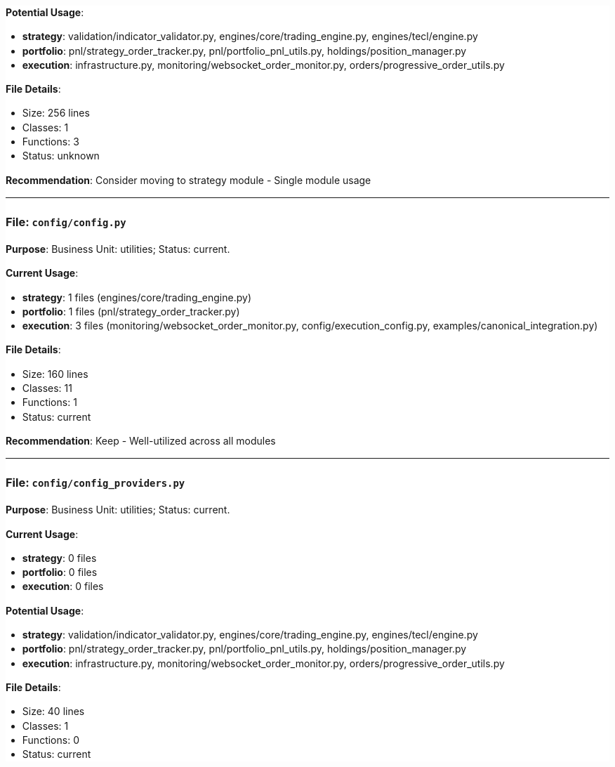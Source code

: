 **Potential Usage**:
- **strategy**: validation/indicator_validator.py, engines/core/trading_engine.py, engines/tecl/engine.py
- **portfolio**: pnl/strategy_order_tracker.py, pnl/portfolio_pnl_utils.py, holdings/position_manager.py
- **execution**: infrastructure.py, monitoring/websocket_order_monitor.py, orders/progressive_order_utils.py

**File Details**:
- Size: 256 lines
- Classes: 1
- Functions: 3
- Status: unknown

**Recommendation**: Consider moving to strategy module - Single module usage

---

### File: `config/config.py`

**Purpose**: Business Unit: utilities; Status: current.

**Current Usage**:
- **strategy**: 1 files (engines/core/trading_engine.py)
- **portfolio**: 1 files (pnl/strategy_order_tracker.py)
- **execution**: 3 files (monitoring/websocket_order_monitor.py, config/execution_config.py, examples/canonical_integration.py)

**File Details**:
- Size: 160 lines
- Classes: 11
- Functions: 1
- Status: current

**Recommendation**: Keep - Well-utilized across all modules

---

### File: `config/config_providers.py`

**Purpose**: Business Unit: utilities; Status: current.

**Current Usage**:
- **strategy**: 0 files
- **portfolio**: 0 files
- **execution**: 0 files

**Potential Usage**:
- **strategy**: validation/indicator_validator.py, engines/core/trading_engine.py, engines/tecl/engine.py
- **portfolio**: pnl/strategy_order_tracker.py, pnl/portfolio_pnl_utils.py, holdings/position_manager.py
- **execution**: infrastructure.py, monitoring/websocket_order_monitor.py, orders/progressive_order_utils.py

**File Details**:
- Size: 40 lines
- Classes: 1
- Functions: 0
- Status: current
